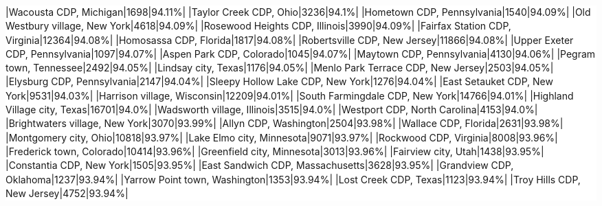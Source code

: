|Wacousta CDP, Michigan|1698|94.11%|
|Taylor Creek CDP, Ohio|3236|94.1%|
|Hometown CDP, Pennsylvania|1540|94.09%|
|Old Westbury village, New York|4618|94.09%|
|Rosewood Heights CDP, Illinois|3990|94.09%|
|Fairfax Station CDP, Virginia|12364|94.08%|
|Homosassa CDP, Florida|1817|94.08%|
|Robertsville CDP, New Jersey|11866|94.08%|
|Upper Exeter CDP, Pennsylvania|1097|94.07%|
|Aspen Park CDP, Colorado|1045|94.07%|
|Maytown CDP, Pennsylvania|4130|94.06%|
|Pegram town, Tennessee|2492|94.05%|
|Lindsay city, Texas|1176|94.05%|
|Menlo Park Terrace CDP, New Jersey|2503|94.05%|
|Elysburg CDP, Pennsylvania|2147|94.04%|
|Sleepy Hollow Lake CDP, New York|1276|94.04%|
|East Setauket CDP, New York|9531|94.03%|
|Harrison village, Wisconsin|12209|94.01%|
|South Farmingdale CDP, New York|14766|94.01%|
|Highland Village city, Texas|16701|94.0%|
|Wadsworth village, Illinois|3515|94.0%|
|Westport CDP, North Carolina|4153|94.0%|
|Brightwaters village, New York|3070|93.99%|
|Allyn CDP, Washington|2504|93.98%|
|Wallace CDP, Florida|2631|93.98%|
|Montgomery city, Ohio|10818|93.97%|
|Lake Elmo city, Minnesota|9071|93.97%|
|Rockwood CDP, Virginia|8008|93.96%|
|Frederick town, Colorado|10414|93.96%|
|Greenfield city, Minnesota|3013|93.96%|
|Fairview city, Utah|1438|93.95%|
|Constantia CDP, New York|1505|93.95%|
|East Sandwich CDP, Massachusetts|3628|93.95%|
|Grandview CDP, Oklahoma|1237|93.94%|
|Yarrow Point town, Washington|1353|93.94%|
|Lost Creek CDP, Texas|1123|93.94%|
|Troy Hills CDP, New Jersey|4752|93.94%|